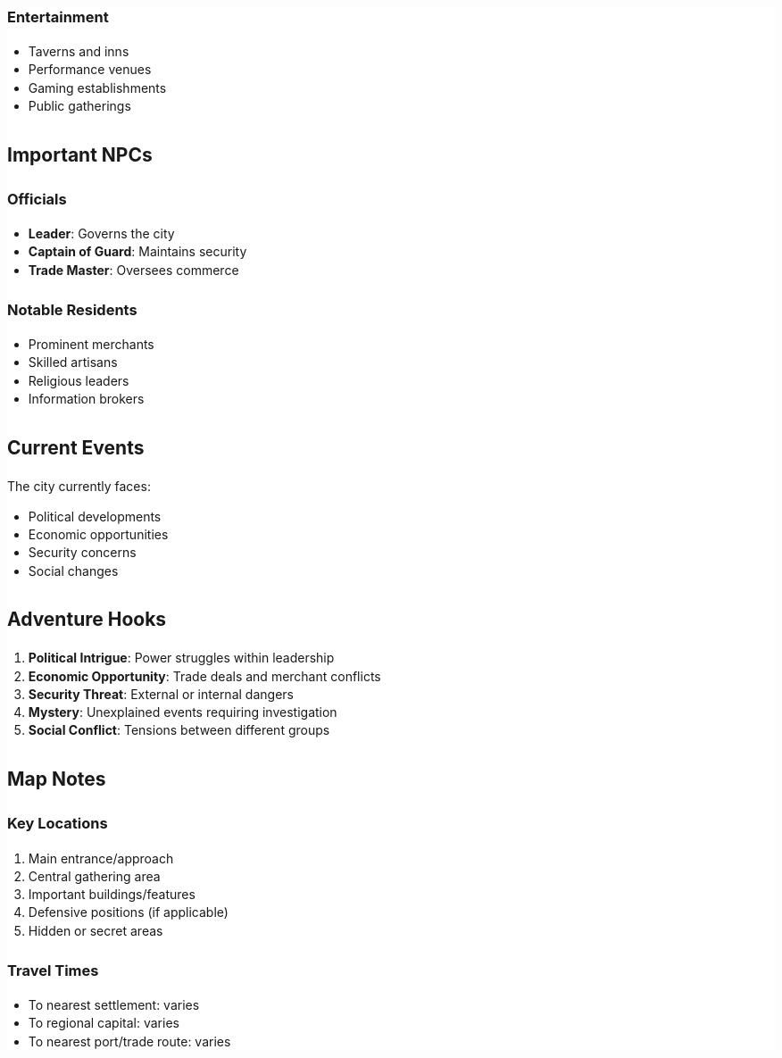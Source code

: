 ### Entertainment
- Taverns and inns
- Performance venues
- Gaming establishments
- Public gatherings

## Important NPCs

### Officials
- **Leader**: Governs the city
- **Captain of Guard**: Maintains security
- **Trade Master**: Oversees commerce

### Notable Residents
- Prominent merchants
- Skilled artisans
- Religious leaders
- Information brokers

## Current Events

The city currently faces:
- Political developments
- Economic opportunities
- Security concerns
- Social changes

## Adventure Hooks

1. **Political Intrigue**: Power struggles within leadership
2. **Economic Opportunity**: Trade deals and merchant conflicts
3. **Security Threat**: External or internal dangers
4. **Mystery**: Unexplained events requiring investigation
5. **Social Conflict**: Tensions between different groups



## Map Notes

### Key Locations
1. Main entrance/approach
2. Central gathering area
3. Important buildings/features
4. Defensive positions (if applicable)
5. Hidden or secret areas

### Travel Times
- To nearest settlement: varies
- To regional capital: varies
- To nearest port/trade route: varies
